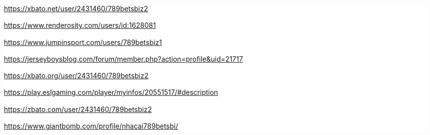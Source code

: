 <p><a href="https://xbato.net/user/2431460/789betsbiz2">https://xbato.net/user/2431460/789betsbiz2</a></p>

<p><a href="https://www.renderosity.com/users/id:1628081">https://www.renderosity.com/users/id:1628081</a></p>

<p><a href="https://www.jumpinsport.com/users/789betsbiz1">https://www.jumpinsport.com/users/789betsbiz1</a></p>

<p><a href="https://jerseyboysblog.com/forum/member.php?action=profile&amp;uid=21717">https://jerseyboysblog.com/forum/member.php?action=profile&amp;uid=21717</a></p>

<p><a href="https://xbato.org/user/2431460/789betsbiz2">https://xbato.org/user/2431460/789betsbiz2</a></p>

<p><a href="https://play.eslgaming.com/player/myinfos/20551517/#description">https://play.eslgaming.com/player/myinfos/20551517/#description</a></p>

<p><a href="https://zbato.com/user/2431460/789betsbiz2">https://zbato.com/user/2431460/789betsbiz2</a></p>

<p><a href="https://www.giantbomb.com/profile/nhacai789betsbi/">https://www.giantbomb.com/profile/nhacai789betsbi/</a></p>
